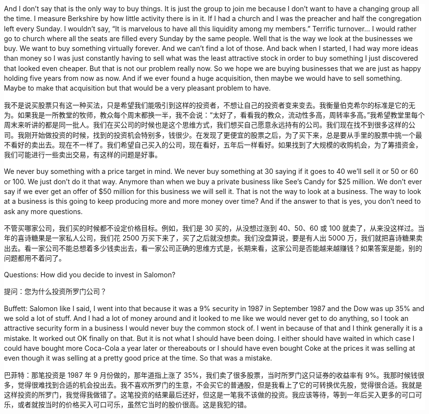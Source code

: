 And I don’t say that is the only way to buy things. It is just the group to join me because I don’t want to have a changing group all the time. I measure Berkshire by how little activity there is in it. If I had a church and I was the preacher and half the congregation left every Sunday. I wouldn’t say, “It is marvelous to have all this liquidity among my members.” Terrific turnover… I would rather go to church where all the seats are filled every Sunday by the same people. Well that is the way we look at the businesses we buy. We want to buy something virtually forever. And we can’t find a lot of those. And back when I started, I had way more ideas than money so I was just constantly having to sell what was the least attractive stock in order to buy something I just discovered that looked even cheaper. But that is not our problem really now. So we hope we are buying businesses that we are just as happy holding five years from now as now. And if we ever found a huge acquisition, then maybe we would have to sell something. Maybe to make that acquisition but that would be a very pleasant problem to have.

我不是说买股票只有这一种买法，只是希望我们能吸引到这样的投资者，不想让自己的投资者变来变去。我衡量伯克希尔的标准是它的无为。如果我是一所教堂的牧师，教众每个周末都换一半，我不会说：“太好了，看看我的教众，流动性多高，周转率多高。”我希望教堂里每个周末来听讲的都是同一批人。我们在买公司的时候也是这个思维方式，我们想买自己愿意永远持有的公司。我们现在找不到很多这样的公司。我刚开始做投资的时候，找到的投资机会特别多，钱很少。在发现了更便宜的股票之后，为了买下来，总是要从手里的股票中挑一个最不看好的卖出去。现在不一样了。我们希望自己买入的公司，现在看好，五年后一样看好。如果找到了大规模的收购机会，为了筹措资金，我们可能进行一些卖出交易，有这样的问题是好事。

We never buy something with a price target in mind. We never buy something at 30 saying if it goes to 40 we’ll sell it or 50 or 60 or 100. We just don’t do it that way. Anymore than when we buy a private business like See’s Candy for $25 million. We don’t ever say if we ever get an offer of $50 million for this business we will sell it. That is not the way to look at a business. The way to look at a business is this going to keep producing more and more money over time? And if the answer to that is yes, you don’t need to ask any more questions.

不管买哪家公司，我们买的时候都不设定价格目标。例如，我们是 30 买的，从没想过涨到 40、50、60 或 100 就卖了，从来没这样过。当年的喜诗糖果是一家私人公司，我们花 2500 万买下来了，买了之后就没想卖。我们没盘算说，要是有人出 5000 万，我们就把喜诗糖果卖出去。看一家公司不能总想着多少钱卖出去，看一家公司正确的思维方式是，长期来看，这家公司是否能越来越赚钱？如果答案是能，别的问题都用不着问了。

Questions: How did you decide to invest in Salomon?

提问：您为什么投资所罗门公司？

Buffett: Salomon like I said, I went into that because it was a 9% security in 1987 in September 1987 and the Dow was up 35% and we sold a lot of stuff. And I had a lot of money around and it looked to me like we would never get to do anything, so I took an attractive security form in a business I would never buy the common stock of. I went in because of that and I think generally it is a mistake. It worked out OK finally on that. But it is not what I should have been doing. I either should have waited in which case I could have bought more Coca-Cola a year later or thereabouts or I should have even bought Coke at the prices it was selling at even though it was selling at a pretty good price at the time. So that was a mistake.

巴菲特：那笔投资是 1987 年 9 月份做的，那年道指上涨了 35%，我们卖了很多股票，当时所罗门这只证券的收益率有 9%。我那时候钱很多，觉得很难找到合适的机会投出去。我不喜欢所罗门的生意，不会买它的普通股，但是我看上了它的可转换优先股，觉得很合适。我就是这样投资的所罗门，我觉得我做错了。这笔投资的结果最后还好，但这是一笔我不该做的投资。我应该等待，等到一年后买入更多的可口可乐，或者就按当时的价格买入可口可乐，虽然它当时的股价很高。这是我犯的错。

